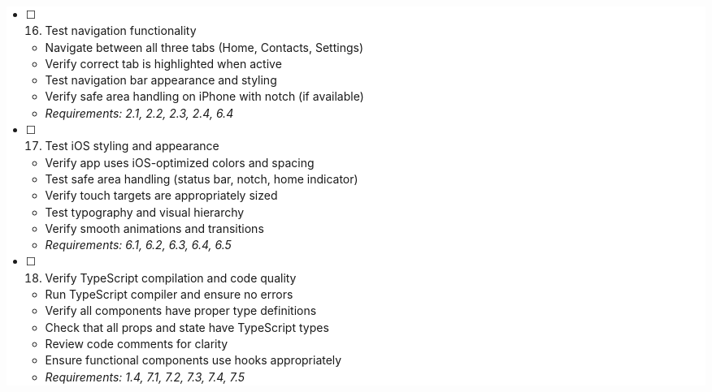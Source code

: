 - [ ] 16. Test navigation functionality
  - Navigate between all three tabs (Home, Contacts, Settings)
  - Verify correct tab is highlighted when active
  - Test navigation bar appearance and styling
  - Verify safe area handling on iPhone with notch (if available)
  - _Requirements: 2.1, 2.2, 2.3, 2.4, 6.4_

- [ ] 17. Test iOS styling and appearance
  - Verify app uses iOS-optimized colors and spacing
  - Test safe area handling (status bar, notch, home indicator)
  - Verify touch targets are appropriately sized
  - Test typography and visual hierarchy
  - Verify smooth animations and transitions
  - _Requirements: 6.1, 6.2, 6.3, 6.4, 6.5_

- [ ] 18. Verify TypeScript compilation and code quality
  - Run TypeScript compiler and ensure no errors
  - Verify all components have proper type definitions
  - Check that all props and state have TypeScript types
  - Review code comments for clarity
  - Ensure functional components use hooks appropriately
  - _Requirements: 1.4, 7.1, 7.2, 7.3, 7.4, 7.5_
